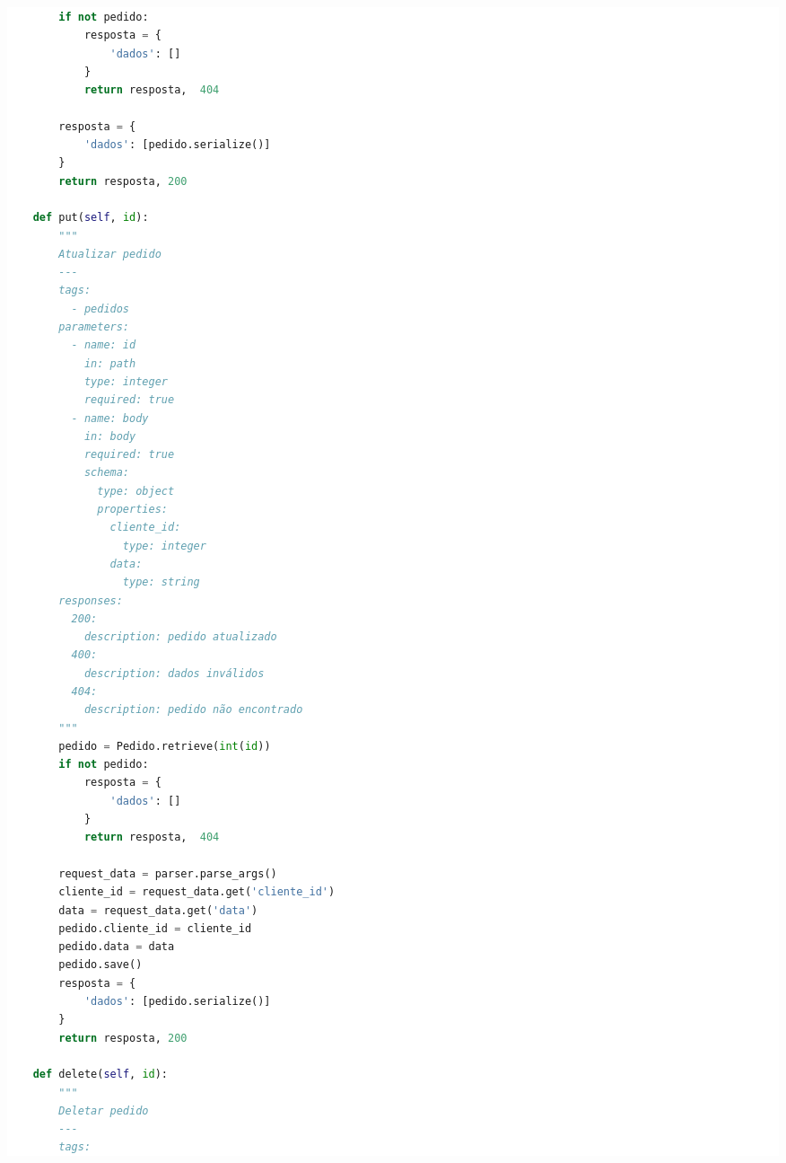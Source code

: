 ```python
        if not pedido:
            resposta = {
                'dados': []
            }
            return resposta,  404
        
        resposta = {
            'dados': [pedido.serialize()]
        }
        return resposta, 200
    
    def put(self, id):
        """
        Atualizar pedido
        ---
        tags:
          - pedidos
        parameters:
          - name: id
            in: path
            type: integer
            required: true
          - name: body
            in: body
            required: true
            schema:
              type: object
              properties:
                cliente_id:
                  type: integer
                data:
                  type: string
        responses:
          200:
            description: pedido atualizado
          400:
            description: dados inválidos
          404: 
            description: pedido não encontrado
        """
        pedido = Pedido.retrieve(int(id))
        if not pedido:
            resposta = {
                'dados': []
            }
            return resposta,  404

        request_data = parser.parse_args()
        cliente_id = request_data.get('cliente_id')
        data = request_data.get('data')
        pedido.cliente_id = cliente_id
        pedido.data = data
        pedido.save()
        resposta = {
            'dados': [pedido.serialize()]
        }
        return resposta, 200

    def delete(self, id):
        """
        Deletar pedido
        ---
        tags:
```